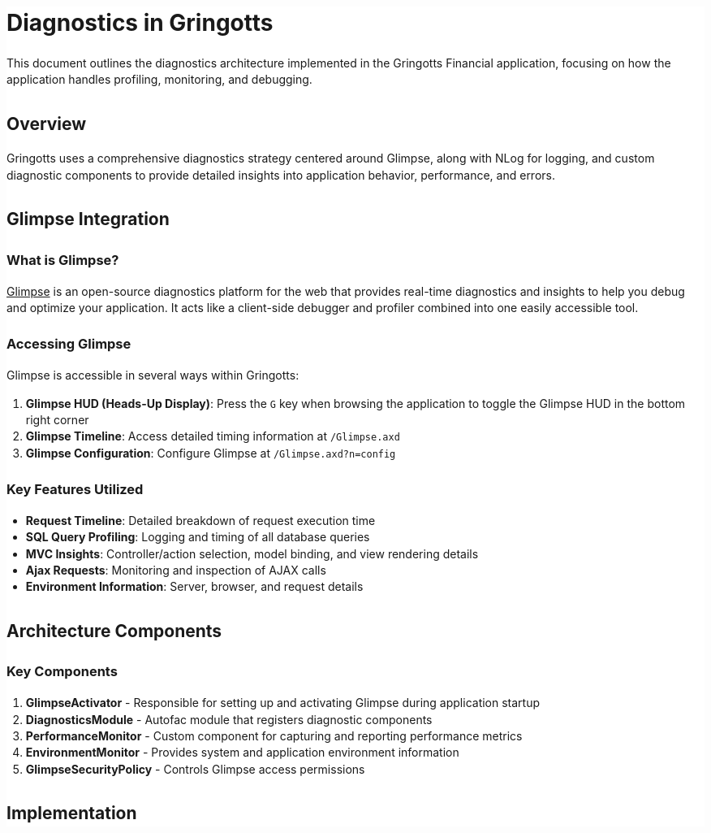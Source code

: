 # Diagnostics in Gringotts

This document outlines the diagnostics architecture implemented in the Gringotts Financial application, focusing on how the application handles profiling, monitoring, and debugging.

## Overview

Gringotts uses a comprehensive diagnostics strategy centered around Glimpse, along with NLog for logging, and custom diagnostic components to provide detailed insights into application behavior, performance, and errors.

## Glimpse Integration

### What is Glimpse?

[Glimpse](http://getglimpse.com/) is an open-source diagnostics platform for the web that provides real-time diagnostics and insights to help you debug and optimize your application. It acts like a client-side debugger and profiler combined into one easily accessible tool.

### Accessing Glimpse

Glimpse is accessible in several ways within Gringotts:

1. **Glimpse HUD (Heads-Up Display)**: Press the `G` key when browsing the application to toggle the Glimpse HUD in the bottom right corner
2. **Glimpse Timeline**: Access detailed timing information at `/Glimpse.axd`
3. **Glimpse Configuration**: Configure Glimpse at `/Glimpse.axd?n=config`

### Key Features Utilized

- **Request Timeline**: Detailed breakdown of request execution time
- **SQL Query Profiling**: Logging and timing of all database queries
- **MVC Insights**: Controller/action selection, model binding, and view rendering details
- **Ajax Requests**: Monitoring and inspection of AJAX calls
- **Environment Information**: Server, browser, and request details

## Architecture Components

### Key Components

1. **GlimpseActivator** - Responsible for setting up and activating Glimpse during application startup
2. **DiagnosticsModule** - Autofac module that registers diagnostic components
3. **PerformanceMonitor** - Custom component for capturing and reporting performance metrics
4. **EnvironmentMonitor** - Provides system and application environment information
5. **GlimpseSecurityPolicy** - Controls Glimpse access permissions

## Implementation
